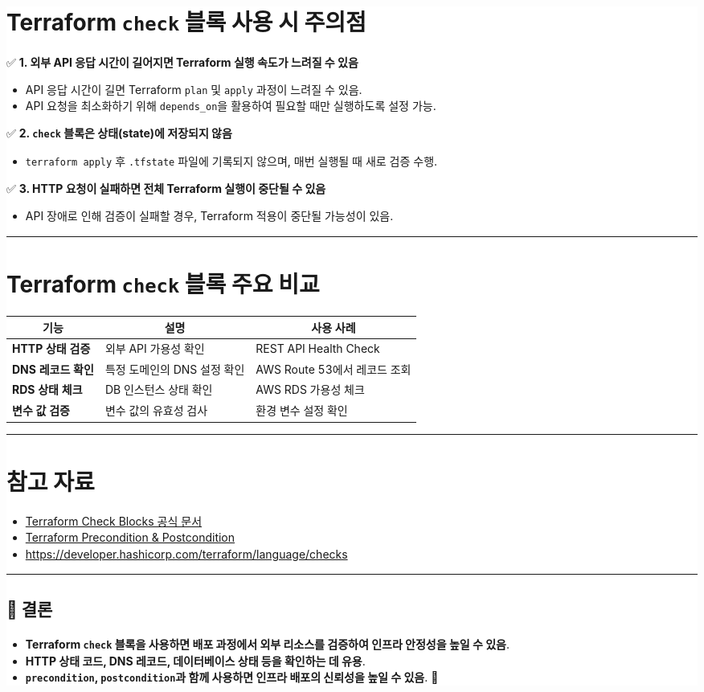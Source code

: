 
# **Terraform `check` 블록 사용 시 주의점**

✅ **1. 외부 API 응답 시간이 길어지면 Terraform 실행 속도가 느려질 수 있음**

- API 응답 시간이 길면 Terraform `plan` 및 `apply` 과정이 느려질 수 있음.
- API 요청을 최소화하기 위해 `depends_on`을 활용하여 필요할 때만 실행하도록 설정 가능.

✅ **2. `check` 블록은 상태(state)에 저장되지 않음**

- `terraform apply` 후 `.tfstate` 파일에 기록되지 않으며, 매번 실행될 때 새로 검증 수행.

✅ **3. HTTP 요청이 실패하면 전체 Terraform 실행이 중단될 수 있음**

- API 장애로 인해 검증이 실패할 경우, Terraform 적용이 중단될 가능성이 있음.

---

# **Terraform `check` 블록 주요 비교**

|**기능**|**설명**|**사용 사례**|
|---|---|---|
|**HTTP 상태 검증**|외부 API 가용성 확인|REST API Health Check|
|**DNS 레코드 확인**|특정 도메인의 DNS 설정 확인|AWS Route 53에서 레코드 조회|
|**RDS 상태 체크**|DB 인스턴스 상태 확인|AWS RDS 가용성 체크|
|**변수 값 검증**|변수 값의 유효성 검사|환경 변수 설정 확인|

---

# **참고 자료**

- [Terraform Check Blocks 공식 문서](https://developer.hashicorp.com/terraform/language/checks)
- [Terraform Precondition & Postcondition](https://developer.hashicorp.com/terraform/language/meta-arguments/precondition)
- https://developer.hashicorp.com/terraform/language/checks
---

## 🚀 **결론**

- **Terraform `check` 블록을 사용하면 배포 과정에서 외부 리소스를 검증하여 인프라 안정성을 높일 수 있음**.
- **HTTP 상태 코드, DNS 레코드, 데이터베이스 상태 등을 확인하는 데 유용**.
- **`precondition`, `postcondition`과 함께 사용하면 인프라 배포의 신뢰성을 높일 수 있음**. 🚀